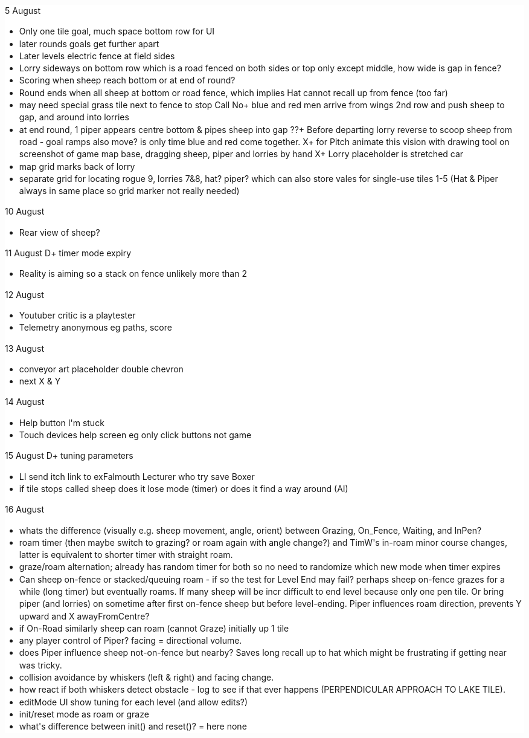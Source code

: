 5 August
+ Only one tile goal, much space bottom row for UI
+ later rounds goals get further apart
+ Later levels electric fence at field sides
+ Lorry sideways on bottom row which is a road fenced on both sides or top only except middle, how wide is gap in fence?
+ Scoring when sheep reach bottom or at end of round?
+ Round ends when all sheep at bottom or road fence, which implies Hat cannot recall up from fence (too far)
+ may need special grass tile next to fence to stop Call
No+ blue and red men arrive from wings 2nd row and push sheep to gap, and around into lorries
+ at end round, 1 piper appears centre bottom & pipes sheep into gap
??+ Before departing lorry reverse to scoop sheep from road - goal ramps also move? is only time blue and red come together.
X+ for Pitch animate this vision with drawing tool on screenshot of game map base, dragging sheep, piper and lorries by hand
X+ Lorry placeholder is stretched car
+ map grid marks back of lorry
+ separate grid for locating rogue 9, lorries 7&8, hat? piper? which can also store vales for single-use tiles 1-5 (Hat & Piper always in same place so grid marker not really needed)

10 August
+ Rear view of sheep? 

11 August
D+ timer mode expiry
+ Reality is aiming so a stack on fence unlikely more than 2

12 August
+ Youtuber critic is a playtester
+ Telemetry anonymous eg paths, score

13 August
+ conveyor art placeholder double chevron
+ next X & Y

14 August
+ Help button I'm stuck 
+ Touch devices help screen eg only click buttons not game

15 August
D+ tuning parameters
+ LI send itch link to exFalmouth Lecturer who try save Boxer
+ if tile stops called sheep does it lose mode (timer) or does it find a way around (AI)

16 August
+ whats the difference (visually e.g. sheep movement, angle, orient) between Grazing, On_Fence, Waiting, and InPen?
+ roam timer (then maybe switch to grazing? or roam again with angle change?) and TimW's in-roam minor course changes, latter is equivalent to shorter timer with straight roam.
+ graze/roam alternation; already has random timer for both so no need to randomize which new mode when timer expires
+ Can sheep on-fence or stacked/queuing roam - if so the test for Level End may fail? perhaps sheep on-fence grazes for a while (long timer) but eventually roams. If many sheep will be incr difficult to end level because only one pen tile. Or bring piper (and lorries) on sometime after first on-fence sheep but before level-ending. Piper influences roam direction, prevents Y upward and X awayFromCentre?
+ if On-Road similarly sheep can roam (cannot Graze) initially up 1 tile
+ any player control of Piper? facing = directional volume.
+ does Piper influence sheep not-on-fence but nearby? Saves long recall up to hat which might be frustrating if getting near was tricky.
+ collision avoidance by whiskers (left & right) and facing change.
+ how react if both whiskers detect obstacle - log to see if that ever happens (PERPENDICULAR APPROACH TO LAKE TILE). 
+ editMode UI show tuning for each level (and allow edits?)
+ init/reset mode as roam or graze
+ what's difference between init() and reset()? = here none